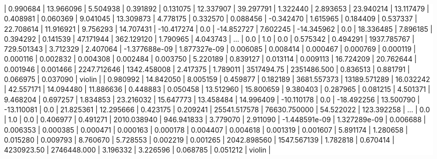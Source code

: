 | 0.990684         | 13.966096            | 5.504938              | 0.391892                   | 0.131075                    | 12.337907               | 39.297791                | 1.322440                | 2.893653                 | 23.940214             | 13.117479              | 0.408981        | 0.060369         | 9.041045           | 13.309873           | 4.778175             | 0.332570                  | 0.088456                   | -0.342470              | 1.615965                | 0.184409               | 0.537337                | 22.708614            | 11.916921             | 9.756293  | 14.707431 | -10.417274                 | 0.0                            | -14.852727                     | 7.602245                        | -14.345962                      | 0.0                              | 18.336485           | 7.896185             | 0.394292                  | 0.141539                   | 47.171944              | 362.129120              | 1.790965               | 4.043743                | ... | 0.0                     | 1.0                    | 0.0                     | 0.575342               | 0.494291                | 1937.785767            | 729.501343              | 3.712329                 | 2.407064                  | -1.377688e-09          | 1.877327e-09            | 0.006085             | 0.008414              | 0.000467                      | 0.000769                       | 0.000119                     | 0.000116                      | 0.002832                             | 0.004308                              | 0.002484                            | 0.003750                             | 5.220189              | 0.839127               | 0.013114           | 0.009113            | 16.724209              | 20.762644               | 0.001946          | 0.001466           | 2247.712646           | 1342.458008            | 2.417375               | 1.789011                | 3517494.75           | 2351486.500           | 0.836513                 | 0.881791                  | 0.066975              | 0.037090               | violin    |
| 0.980992         | 14.842050            | 8.005159              | 0.459877                   | 0.182189                    | 3681.557373             | 13189.571289             | 16.032242               | 42.557171                | 14.094480             | 11.886636              | 0.448883        | 0.050458         | 13.512960          | 15.800659           | 9.380403             | 0.287965                  | 0.081215                   | 4.501371               | 9.468204                | 0.697257               | 1.834853                | 23.216032            | 15.647773             | 13.458484 | 14.996409 | -10.110178                 | 0.0                            | -18.492256                     | 13.500790                       | -13.110081                      | 0.0                              | 21.825361           | 12.295666            | 0.423175                  | 0.209241                   | 25541.517578           | 76630.750000            | 54.522022              | 123.392258              | ... | 0.0                     | 1.0                    | 0.0                     | 0.406977               | 0.491271                | 2010.038940            | 946.941833              | 3.779070                 | 2.911090                  | -1.448591e-09          | 1.327289e-09            | 0.006688             | 0.006353              | 0.000385                      | 0.000471                       | 0.000163                     | 0.000178                      | 0.004407                             | 0.004618                              | 0.001319                            | 0.001607                             | 5.891174              | 1.280658               | 0.015280           | 0.009793            | 8.760670               | 5.728553                | 0.002219          | 0.001265           | 2042.898560           | 1547.567139            | 1.782818               | 0.670414                | 4230923.50           | 2746448.000           | 3.196332                 | 3.226596                  | 0.068785              | 0.051212               | violin    |